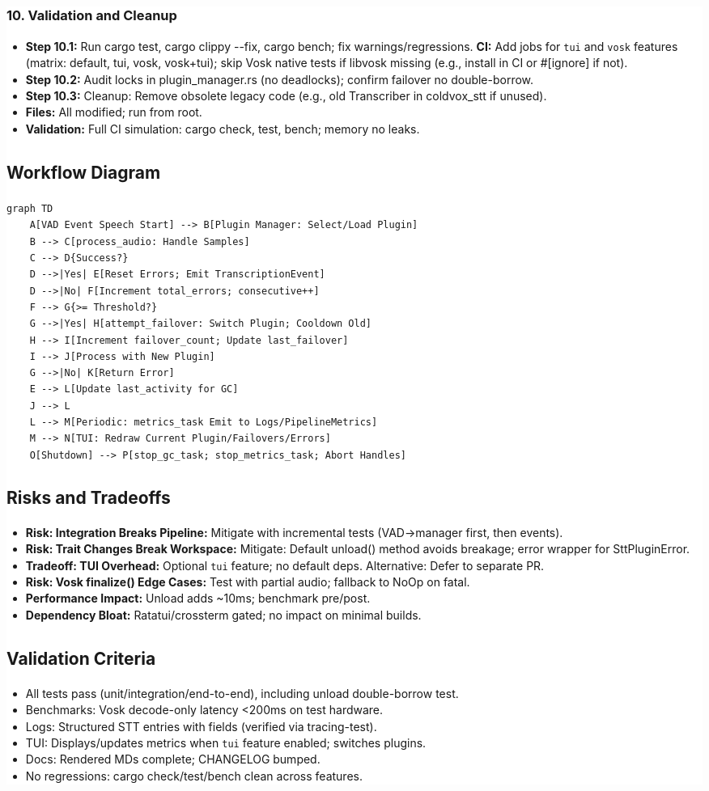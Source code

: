 ### 10. Validation and Cleanup
- **Step 10.1:** Run cargo test, cargo clippy --fix, cargo bench; fix warnings/regressions. **CI:** Add jobs for `tui` and `vosk` features (matrix: default, tui, vosk, vosk+tui); skip Vosk native tests if libvosk missing (e.g., install in CI or #[ignore] if not).
- **Step 10.2:** Audit locks in plugin_manager.rs (no deadlocks); confirm failover no double-borrow.
- **Step 10.3:** Cleanup: Remove obsolete legacy code (e.g., old Transcriber in coldvox_stt if unused).
- **Files:** All modified; run from root.
- **Validation:** Full CI simulation: cargo check, test, bench; memory no leaks.

## Workflow Diagram

```mermaid
graph TD
    A[VAD Event Speech Start] --> B[Plugin Manager: Select/Load Plugin]
    B --> C[process_audio: Handle Samples]
    C --> D{Success?}
    D -->|Yes| E[Reset Errors; Emit TranscriptionEvent]
    D -->|No| F[Increment total_errors; consecutive++]
    F --> G{>= Threshold?}
    G -->|Yes| H[attempt_failover: Switch Plugin; Cooldown Old]
    H --> I[Increment failover_count; Update last_failover]
    I --> J[Process with New Plugin]
    G -->|No| K[Return Error]
    E --> L[Update last_activity for GC]
    J --> L
    L --> M[Periodic: metrics_task Emit to Logs/PipelineMetrics]
    M --> N[TUI: Redraw Current Plugin/Failovers/Errors]
    O[Shutdown] --> P[stop_gc_task; stop_metrics_task; Abort Handles]
```

## Risks and Tradeoffs

- **Risk: Integration Breaks Pipeline:** Mitigate with incremental tests (VAD→manager first, then events).
- **Risk: Trait Changes Break Workspace:** Mitigate: Default unload() method avoids breakage; error wrapper for SttPluginError.
- **Tradeoff: TUI Overhead:** Optional `tui` feature; no default deps. Alternative: Defer to separate PR.
- **Risk: Vosk finalize() Edge Cases:** Test with partial audio; fallback to NoOp on fatal.
- **Performance Impact:** Unload adds ~10ms; benchmark pre/post.
- **Dependency Bloat:** Ratatui/crossterm gated; no impact on minimal builds.

## Validation Criteria

- All tests pass (unit/integration/end-to-end), including unload double-borrow test.
- Benchmarks: Vosk decode-only latency <200ms on test hardware.
- Logs: Structured STT entries with fields (verified via tracing-test).
- TUI: Displays/updates metrics when `tui` feature enabled; switches plugins.
- Docs: Rendered MDs complete; CHANGELOG bumped.
- No regressions: cargo check/test/bench clean across features.
